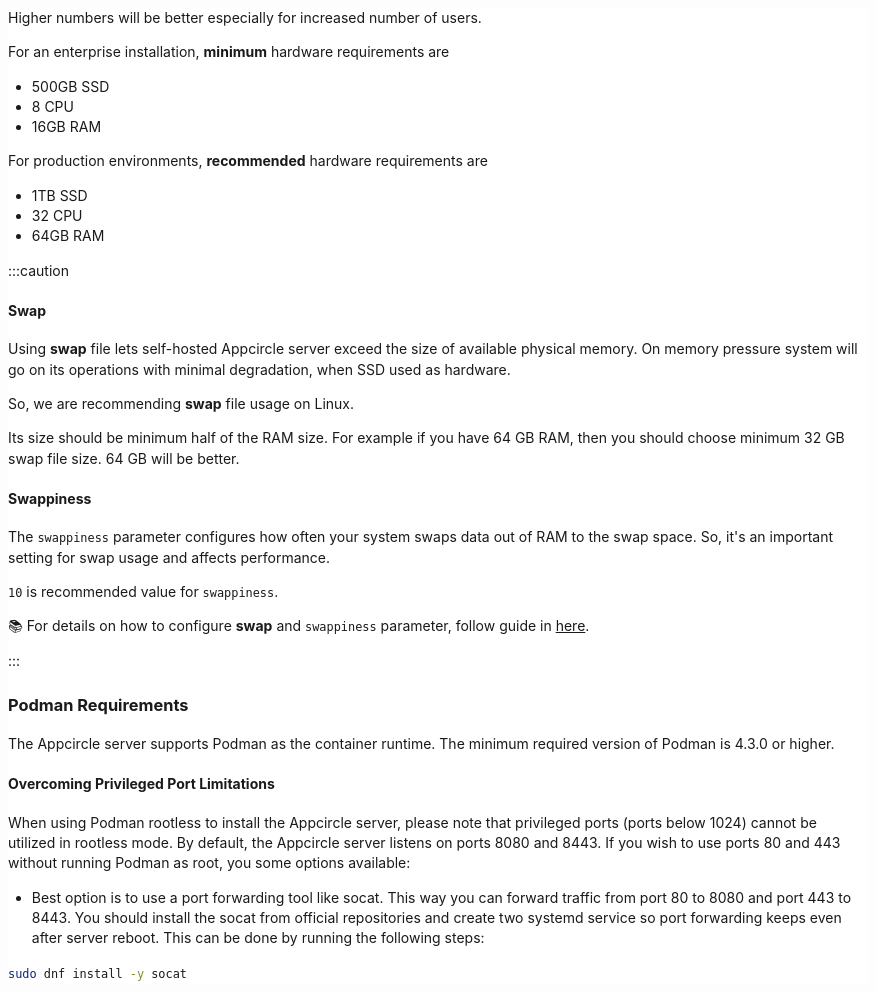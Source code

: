 Higher numbers will be better especially for increased number of users.

For an enterprise installation, **minimum** hardware requirements are

- 500GB SSD
- 8 CPU
- 16GB RAM

For production environments, **recommended** hardware requirements are

- 1TB SSD
- 32 CPU
- 64GB RAM

:::caution

#### Swap

Using **swap** file lets self-hosted Appcircle server exceed the size of available physical memory. On memory pressure system will go on its operations with minimal degradation, when SSD used as hardware.

So, we are recommending **swap** file usage on Linux.

Its size should be minimum half of the RAM size. For example if you have 64 GB RAM, then you should choose minimum 32 GB swap file size. 64 GB will be better.

#### Swappiness

The `swappiness` parameter configures how often your system swaps data out of RAM to the swap space. So, it's an important setting for swap usage and affects performance.

`10` is recommended value for `swappiness`.

:books: For details on how to configure **swap** and `swappiness` parameter, follow guide in [here](https://www.digitalocean.com/community/tutorials/how-to-add-swap-space-on-ubuntu-22-04).

:::

### Podman Requirements

The Appcircle server supports Podman as the container runtime. The minimum required version of Podman is 4.3.0 or higher.

#### Overcoming Privileged Port Limitations

When using Podman rootless to install the Appcircle server, please note that privileged ports (ports below 1024) cannot be utilized in rootless mode. By default, the Appcircle server listens on ports 8080 and 8443. If you wish to use ports 80 and 443 without running Podman as root, you some options available:

- Best option is to use a port forwarding tool like socat. This way you can forward traffic from port 80 to 8080 and port 443 to 8443. You should install the socat from official repositories and create two systemd service so port forwarding keeps even after server reboot. This can be done by running the following steps:

```bash
sudo dnf install -y socat
```
